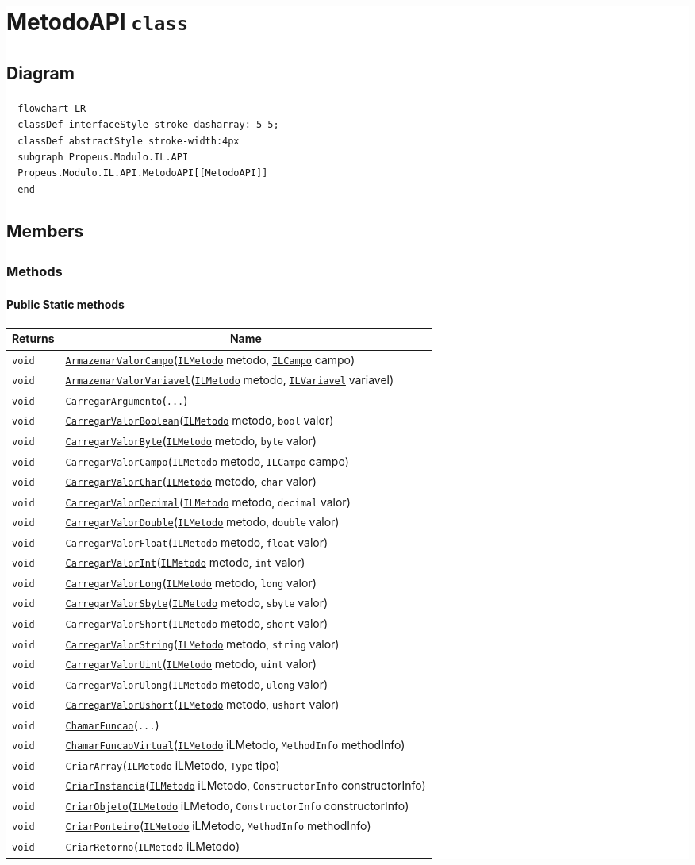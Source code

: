 # MetodoAPI `class`

## Diagram
```mermaid
  flowchart LR
  classDef interfaceStyle stroke-dasharray: 5 5;
  classDef abstractStyle stroke-width:4px
  subgraph Propeus.Modulo.IL.API
  Propeus.Modulo.IL.API.MetodoAPI[[MetodoAPI]]
  end
```

## Members
### Methods
#### Public Static methods
| Returns | Name |
| --- | --- |
| `void` | [`ArmazenarValorCampo`](#armazenarvalorcampo)([`ILMetodo`](../geradores/ILMetodo.md) metodo, [`ILCampo`](../geradores/ILCampo.md) campo) |
| `void` | [`ArmazenarValorVariavel`](#armazenarvalorvariavel)([`ILMetodo`](../geradores/ILMetodo.md) metodo, [`ILVariavel`](../geradores/ILVariavel.md) variavel) |
| `void` | [`CarregarArgumento`](#carregarargumento-12)(`...`) |
| `void` | [`CarregarValorBoolean`](#carregarvalorboolean)([`ILMetodo`](../geradores/ILMetodo.md) metodo, `bool` valor) |
| `void` | [`CarregarValorByte`](#carregarvalorbyte)([`ILMetodo`](../geradores/ILMetodo.md) metodo, `byte` valor) |
| `void` | [`CarregarValorCampo`](#carregarvalorcampo)([`ILMetodo`](../geradores/ILMetodo.md) metodo, [`ILCampo`](../geradores/ILCampo.md) campo) |
| `void` | [`CarregarValorChar`](#carregarvalorchar)([`ILMetodo`](../geradores/ILMetodo.md) metodo, `char` valor) |
| `void` | [`CarregarValorDecimal`](#carregarvalordecimal)([`ILMetodo`](../geradores/ILMetodo.md) metodo, `decimal` valor) |
| `void` | [`CarregarValorDouble`](#carregarvalordouble)([`ILMetodo`](../geradores/ILMetodo.md) metodo, `double` valor) |
| `void` | [`CarregarValorFloat`](#carregarvalorfloat)([`ILMetodo`](../geradores/ILMetodo.md) metodo, `float` valor) |
| `void` | [`CarregarValorInt`](#carregarvalorint)([`ILMetodo`](../geradores/ILMetodo.md) metodo, `int` valor) |
| `void` | [`CarregarValorLong`](#carregarvalorlong)([`ILMetodo`](../geradores/ILMetodo.md) metodo, `long` valor) |
| `void` | [`CarregarValorSbyte`](#carregarvalorsbyte)([`ILMetodo`](../geradores/ILMetodo.md) metodo, `sbyte` valor) |
| `void` | [`CarregarValorShort`](#carregarvalorshort)([`ILMetodo`](../geradores/ILMetodo.md) metodo, `short` valor) |
| `void` | [`CarregarValorString`](#carregarvalorstring)([`ILMetodo`](../geradores/ILMetodo.md) metodo, `string` valor) |
| `void` | [`CarregarValorUint`](#carregarvaloruint)([`ILMetodo`](../geradores/ILMetodo.md) metodo, `uint` valor) |
| `void` | [`CarregarValorUlong`](#carregarvalorulong)([`ILMetodo`](../geradores/ILMetodo.md) metodo, `ulong` valor) |
| `void` | [`CarregarValorUshort`](#carregarvalorushort)([`ILMetodo`](../geradores/ILMetodo.md) metodo, `ushort` valor) |
| `void` | [`ChamarFuncao`](#chamarfuncao-12)(`...`) |
| `void` | [`ChamarFuncaoVirtual`](#chamarfuncaovirtual)([`ILMetodo`](../geradores/ILMetodo.md) iLMetodo, `MethodInfo` methodInfo) |
| `void` | [`CriarArray`](#criararray)([`ILMetodo`](../geradores/ILMetodo.md) iLMetodo, `Type` tipo) |
| `void` | [`CriarInstancia`](#criarinstancia)([`ILMetodo`](../geradores/ILMetodo.md) iLMetodo, `ConstructorInfo` constructorInfo) |
| `void` | [`CriarObjeto`](#criarobjeto)([`ILMetodo`](../geradores/ILMetodo.md) iLMetodo, `ConstructorInfo` constructorInfo) |
| `void` | [`CriarPonteiro`](#criarponteiro)([`ILMetodo`](../geradores/ILMetodo.md) iLMetodo, `MethodInfo` methodInfo) |
| `void` | [`CriarRetorno`](#criarretorno)([`ILMetodo`](../geradores/ILMetodo.md) iLMetodo) |
